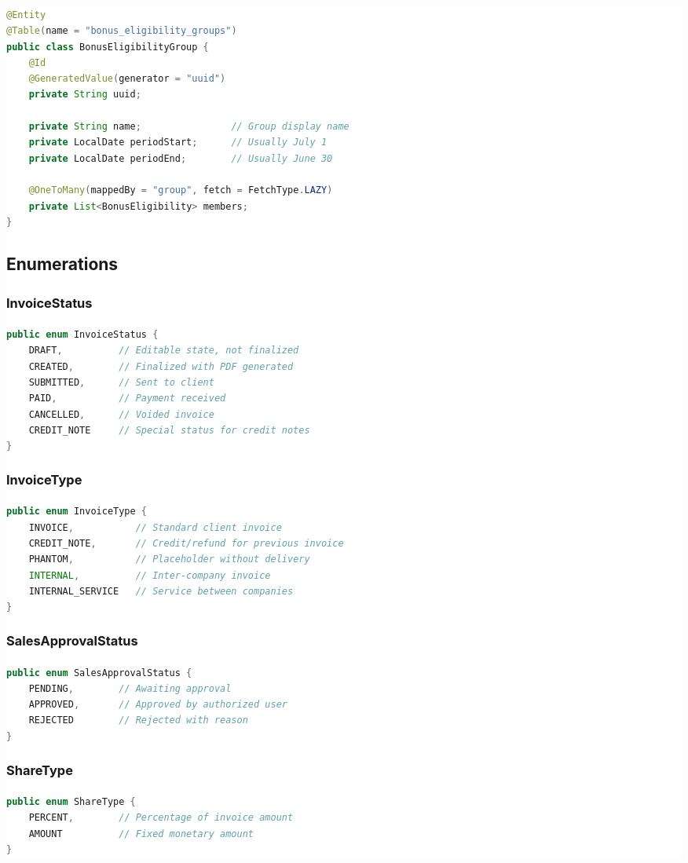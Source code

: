 ```java
@Entity
@Table(name = "bonus_eligibility_groups")
public class BonusEligibilityGroup {
    @Id
    @GeneratedValue(generator = "uuid")
    private String uuid;
    
    private String name;                // Group display name
    private LocalDate periodStart;      // Usually July 1
    private LocalDate periodEnd;        // Usually June 30
    
    @OneToMany(mappedBy = "group", fetch = FetchType.LAZY)
    private List<BonusEligibility> members;
}
```

## Enumerations

### InvoiceStatus
```java
public enum InvoiceStatus {
    DRAFT,          // Editable state, not finalized
    CREATED,        // Finalized with PDF generated
    SUBMITTED,      // Sent to client
    PAID,           // Payment received
    CANCELLED,      // Voided invoice
    CREDIT_NOTE     // Special status for credit notes
}
```

### InvoiceType
```java
public enum InvoiceType {
    INVOICE,           // Standard client invoice
    CREDIT_NOTE,       // Credit/refund for previous invoice
    PHANTOM,           // Placeholder without delivery
    INTERNAL,          // Inter-company invoice
    INTERNAL_SERVICE   // Service between companies
}
```

### SalesApprovalStatus
```java
public enum SalesApprovalStatus {
    PENDING,        // Awaiting approval
    APPROVED,       // Approved by authorized user
    REJECTED        // Rejected with reason
}
```

### ShareType
```java
public enum ShareType {
    PERCENT,        // Percentage of invoice amount
    AMOUNT          // Fixed monetary amount
}
```
